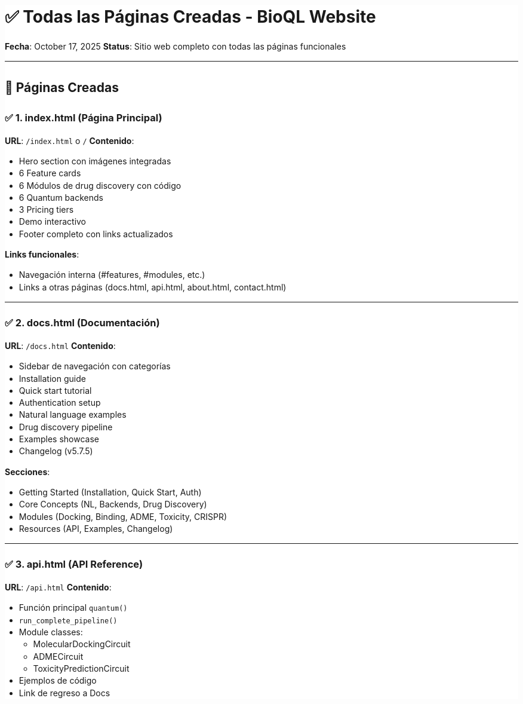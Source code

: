 # ✅ Todas las Páginas Creadas - BioQL Website

**Fecha**: October 17, 2025
**Status**: Sitio web completo con todas las páginas funcionales

---

## 📄 Páginas Creadas

### ✅ 1. index.html (Página Principal)
**URL**: `/index.html` o `/`
**Contenido**:
- Hero section con imágenes integradas
- 6 Feature cards
- 6 Módulos de drug discovery con código
- 6 Quantum backends
- 3 Pricing tiers
- Demo interactivo
- Footer completo con links actualizados

**Links funcionales**:
- Navegación interna (#features, #modules, etc.)
- Links a otras páginas (docs.html, api.html, about.html, contact.html)

---

### ✅ 2. docs.html (Documentación)
**URL**: `/docs.html`
**Contenido**:
- Sidebar de navegación con categorías
- Installation guide
- Quick start tutorial
- Authentication setup
- Natural language examples
- Drug discovery pipeline
- Examples showcase
- Changelog (v5.7.5)

**Secciones**:
- Getting Started (Installation, Quick Start, Auth)
- Core Concepts (NL, Backends, Drug Discovery)
- Modules (Docking, Binding, ADME, Toxicity, CRISPR)
- Resources (API, Examples, Changelog)

---

### ✅ 3. api.html (API Reference)
**URL**: `/api.html`
**Contenido**:
- Función principal `quantum()`
- `run_complete_pipeline()`
- Module classes:
  - MolecularDockingCircuit
  - ADMECircuit
  - ToxicityPredictionCircuit
- Ejemplos de código
- Link de regreso a Docs
